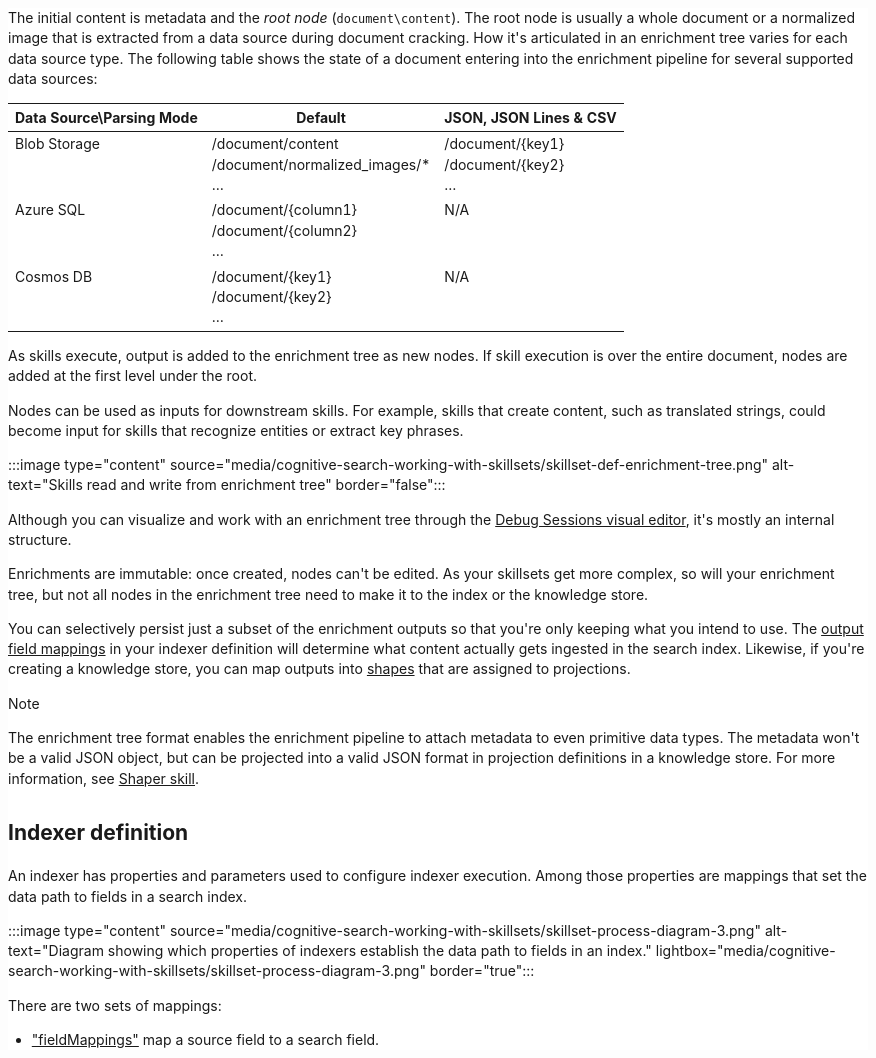 The initial content is metadata and the *root node* (`document\content`). The root node is usually a whole document or a normalized image that is extracted from a data source during document cracking. How it's articulated in an enrichment tree varies for each data source type. The following table shows the state of a document entering into the enrichment pipeline for several supported data sources:

|Data Source\Parsing Mode|Default|JSON, JSON Lines & CSV|
|---|---|---|
|Blob Storage|/document/content<br>/document/normalized_images/*<br>…|/document/{key1}<br>/document/{key2}<br>…|
|Azure SQL|/document/{column1}<br>/document/{column2}<br>…|N/A |
|Cosmos DB|/document/{key1}<br>/document/{key2}<br>…|N/A|

As skills execute, output is added to the enrichment tree as new nodes. If skill execution is over the entire document, nodes are added at the first level under the root.

Nodes can be used as inputs for downstream skills. For example, skills that create content, such as translated strings, could become input for skills that recognize entities or extract key phrases.

:::image type="content" source="media/cognitive-search-working-with-skillsets/skillset-def-enrichment-tree.png" alt-text="Skills read and write from enrichment tree" border="false":::

Although you can visualize and work with an enrichment tree through the [Debug Sessions visual editor](cognitive-search-debug-session.md), it's mostly an internal structure. 

Enrichments are immutable: once created, nodes can't be edited. As your skillsets get more complex, so will your enrichment tree, but not all nodes in the enrichment tree need to make it to the index or the knowledge store. 

You can selectively persist just a subset of the enrichment outputs so that you're only keeping what you intend to use. The [output field mappings](cognitive-search-output-field-mapping.md) in your indexer definition will determine what content actually gets ingested in the search index. Likewise, if you're creating a knowledge store, you can map outputs into [shapes](knowledge-store-projection-shape.md) that are assigned to projections.

> [!NOTE]
> The enrichment tree format enables the enrichment pipeline to attach metadata to even primitive data types. The metadata won't be a valid JSON object, but can be projected into a valid JSON format in projection definitions in a knowledge store. For more information, see [Shaper skill](cognitive-search-skill-shaper.md).

## Indexer definition

An indexer has properties and parameters used to configure indexer execution. Among those properties are mappings that set the data path to fields in a search index.

:::image type="content" source="media/cognitive-search-working-with-skillsets/skillset-process-diagram-3.png" alt-text="Diagram showing which properties of indexers establish the data path to fields in an index." lightbox="media/cognitive-search-working-with-skillsets/skillset-process-diagram-3.png" border="true":::

There are two sets of mappings:

+ ["fieldMappings"](search-indexer-field-mappings.md) map a source field to a search field.
